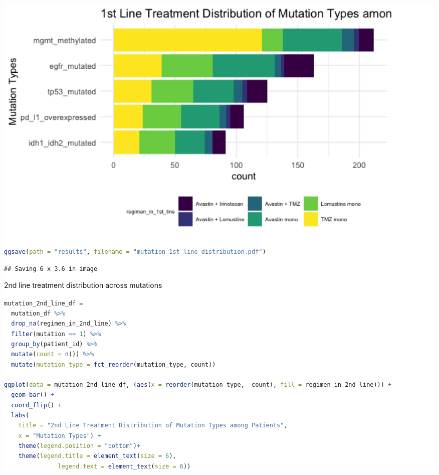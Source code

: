 <img src="gbm_analysis_files/figure-gfm/unnamed-chunk-15-1.png" width="90%" />

``` r
ggsave(path = "results", filename = "mutation_1st_line_distribution.pdf")
```

    ## Saving 6 x 3.6 in image

2nd line treatment distribution across mutations

``` r
mutation_2nd_line_df = 
  mutation_df %>%
  drop_na(regimen_in_2nd_line) %>%
  filter(mutation == 1) %>%
  group_by(patient_id) %>%
  mutate(count = n()) %>%
  mutate(mutation_type = fct_reorder(mutation_type, count))

ggplot(data = mutation_2nd_line_df, (aes(x = reorder(mutation_type, -count), fill = regimen_in_2nd_line))) +
  geom_bar() +
  coord_flip() +
  labs(
    title = "2nd Line Treatment Distribution of Mutation Types among Patients",
    x = "Mutation Types") +
    theme(legend.position = "bottom")+
    theme(legend.title = element_text(size = 6), 
               legend.text = element_text(size = 6))
```
